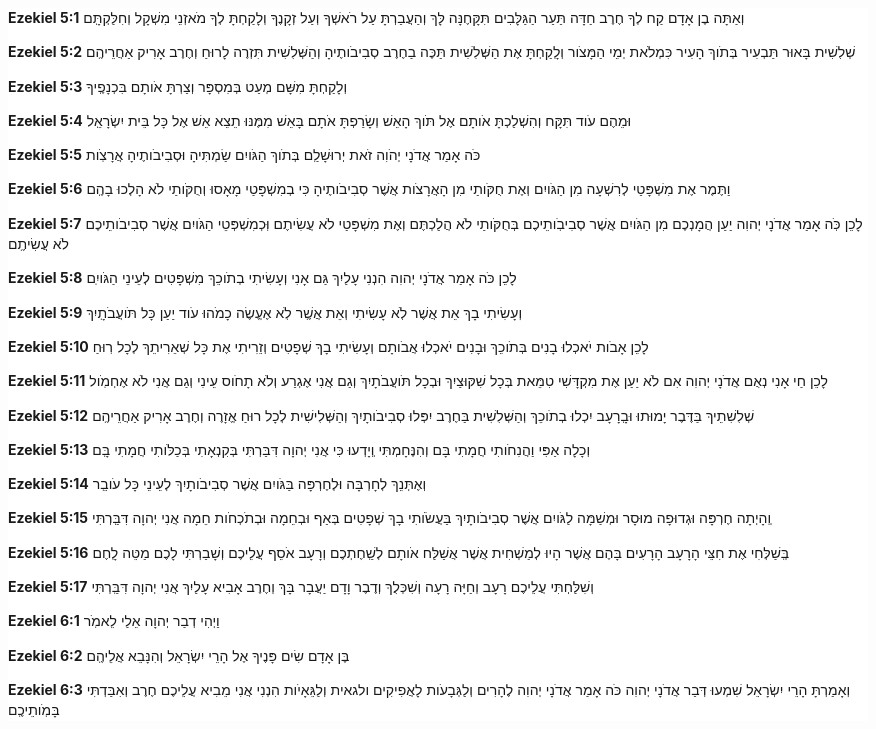 **Ezekiel 5:1**   וְאַתָּה בֶן אָדָם קַח לְךָ  חֶרֶב חַדָּה תַּעַר הַגַּלָּבִים תִּקָּחֶנָּה לָּךְ וְהַעֲבַרְתָּ עַל רֹאשְׁךָ וְעַל זְקָנֶךָ וְלָקַחְתָּ לְךָ מֹאזְנֵי מִשְׁקָל וְחִלַּקְתָּֽם

**Ezekiel 5:2**   שְׁלִשִׁית בָּאוּר תַּבְעִיר בְּתֹוךְ הָעִיר כִּמְלֹאת יְמֵי הַמָּצֹור וְלָֽ͏קַחְתָּ אֶת הַשְּׁלִשִׁית תַּכֶּה בַחֶרֶב סְבִיבֹותֶיהָ וְהַשְּׁלִשִׁית תִּזְרֶה לָרוּחַ וְחֶרֶב אָרִיק אַחֲרֵיהֶֽם

**Ezekiel 5:3**   וְלָקַחְתָּ מִשָּׁם מְעַט בְּמִסְפָּר וְצַרְתָּ אֹותָם בִּכְנָפֶֽיךָ

**Ezekiel 5:4**   וּמֵהֶם עֹוד תִּקָּח וְהִשְׁלַכְתָּ אֹותָם אֶל תֹּוךְ הָאֵשׁ וְשָׂרַפְתָּ אֹתָם בָּאֵשׁ מִמֶּנּוּ תֵצֵא אֵשׁ אֶל כָּל בֵּית יִשְׂרָאֵֽל

**Ezekiel 5:5**   כֹּה אָמַר אֲדֹנָי יְהֹוִה זֹאת יְרוּשָׁלִַם בְּתֹוךְ הַגֹּויִם שַׂמְתִּיהָ וּסְבִיבֹותֶיהָ אֲרָצֹֽות

**Ezekiel 5:6**   וַתֶּמֶר אֶת מִשְׁפָּטַי לְרִשְׁעָה מִן הַגֹּויִם וְאֶת חֻקֹּותַי מִן הָאֲרָצֹות אֲשֶׁר סְבִיבֹותֶיהָ כִּי בְמִשְׁפָּטַי מָאָסוּ וְחֻקֹּותַי לֹא הָלְכוּ בָהֶֽם

**Ezekiel 5:7**   לָכֵן כֹּֽה אָמַר  אֲדֹנָי יְהוִה יַעַן הֲמָנְכֶם מִן הַגֹּויִם אֲשֶׁר סְבִיבֹֽותֵיכֶם בְּחֻקֹּותַי לֹא הֲלַכְתֶּם וְאֶת מִשְׁפָּטַי לֹא עֲשִׂיתֶם וּֽכְמִשְׁפְּטֵי הַגֹּויִם אֲשֶׁר סְבִיבֹותֵיכֶם לֹא עֲשִׂיתֶֽם

**Ezekiel 5:8**   לָכֵן כֹּה אָמַר אֲדֹנָי יְהוִה הִנְנִי עָלַיִךְ גַּם אָנִי וְעָשִׂיתִי בְתֹוכֵךְ מִשְׁפָּטִים לְעֵינֵי הַגֹּויִֽם

**Ezekiel 5:9**   וְעָשִׂיתִי בָךְ אֵת אֲשֶׁר לֹֽא עָשִׂיתִי וְאֵת אֲשֶֽׁר לֹֽא אֶעֱשֶׂה כָמֹהוּ עֹוד יַעַן כָּל תֹּועֲבֹתָֽיִךְ

**Ezekiel 5:10**   לָכֵן אָבֹות יֹאכְלוּ בָנִים בְּתֹוכֵךְ וּבָנִים יֹאכְלוּ אֲבֹותָם וְעָשִׂיתִי בָךְ שְׁפָטִים וְזֵרִיתִי אֶת כָּל שְׁאֵרִיתֵךְ לְכָל רֽוּחַ

**Ezekiel 5:11**   לָכֵן חַי אָנִי נְאֻם אֲדֹנָי יְהוִה אִם לֹא יַעַן אֶת מִקְדָּשִׁי טִמֵּאת בְּכָל שִׁקּוּצַיִךְ וּבְכָל תֹּועֲבֹתָיִךְ וְגַם אֲנִי אֶגְרַע וְלֹא תָחֹוס עֵינִי וְגַם אֲנִי לֹא אֶחְמֹֽול

**Ezekiel 5:12**   שְׁלִשִׁתֵיךְ בַּדֶּבֶר יָמוּתוּ וּבָֽרָעָב יִכְלוּ בְתֹוכֵךְ וְהַשְּׁלִשִׁית בַּחֶרֶב יִפְּלוּ סְבִיבֹותָיִךְ וְהַשְּׁלִישִׁית לְכָל רוּחַ אֱזָרֶה וְחֶרֶב אָרִיק אַחֲרֵיהֶֽם

**Ezekiel 5:13**   וְכָלָה אַפִּי וַהֲנִחֹותִי חֲמָתִי בָּם וְהִנֶּחָמְתִּי וְֽיָדְעוּ כִּי אֲנִי יְהוָה דִּבַּרְתִּי בְּקִנְאָתִי בְּכַלֹּותִי חֲמָתִי בָּֽם

**Ezekiel 5:14**   וְאֶתְּנֵךְ לְחָרְבָּה וּלְחֶרְפָּה בַּגֹּויִם אֲשֶׁר סְבִיבֹותָיִךְ לְעֵינֵי כָּל עֹובֵֽר

**Ezekiel 5:15**   וְֽהָיְתָה חֶרְפָּה וּגְדוּפָה מוּסָר וּמְשַׁמָּה לַגֹּויִם אֲשֶׁר סְבִיבֹותָיִךְ בַּעֲשֹׂותִי בָךְ שְׁפָטִים בְּאַף וּבְחֵמָה וּבְתֹכְחֹות חֵמָה אֲנִי יְהוָה דִּבַּֽרְתִּי

**Ezekiel 5:16**   בְּֽשַׁלְּחִי אֶת חִצֵּי הָרָעָב הָרָעִים בָּהֶם אֲשֶׁר הָיוּ לְמַשְׁחִית אֲשֶׁר אֲשַׁלַּח אֹותָם לְשַֽׁחֶתְכֶם וְרָעָב אֹסֵף עֲלֵיכֶם וְשָׁבַרְתִּי לָכֶם מַטֵּה לָֽחֶם

**Ezekiel 5:17**   וְשִׁלַּחְתִּי עֲלֵיכֶם רָעָב וְחַיָּה רָעָה וְשִׁכְּלֻךְ וְדֶבֶר וָדָם יַעֲבָר בָּךְ וְחֶרֶב אָבִיא עָלַיִךְ אֲנִי יְהוָה דִּבַּֽרְתִּי 

**Ezekiel 6:1**   וַיְהִי דְבַר יְהוָה אֵלַי לֵאמֹֽר

**Ezekiel 6:2**   בֶּן אָדָם שִׂים פָּנֶיךָ אֶל הָרֵי יִשְׂרָאֵל וְהִנָּבֵא אֲלֵיהֶֽם

**Ezekiel 6:3**   וְאָמַרְתָּ הָרֵי יִשְׂרָאֵל שִׁמְעוּ דְּבַר אֲדֹנָי יְהוִה כֹּה אָמַר אֲדֹנָי יְהוִה לֶהָרִים וְלַגְּבָעֹות לָאֲפִיקִים ולגאית וְלַגֵּאָיֹות הִנְנִי אֲנִי מֵבִיא עֲלֵיכֶם חֶרֶב וְאִבַּדְתִּי בָּמֹֽותֵיכֶֽם
